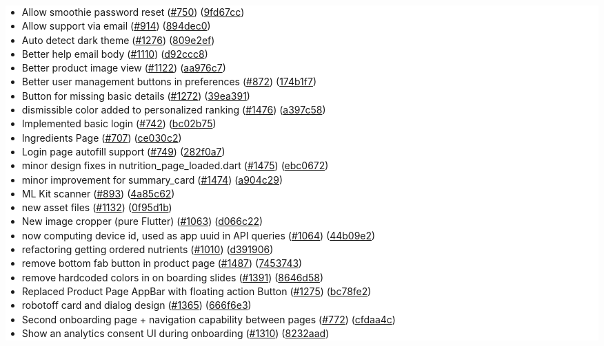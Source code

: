* Allow smoothie password reset ([#750](https://github.com/openfoodfacts/smooth-app/issues/750)) ([9fd67cc](https://github.com/openfoodfacts/smooth-app/commit/9fd67cc88ec892cbd0b49b3ed2f3dfc7bf0ec968))
* Allow support via email ([#914](https://github.com/openfoodfacts/smooth-app/issues/914)) ([894dec0](https://github.com/openfoodfacts/smooth-app/commit/894dec08d080c3a60027ebf5c9f442d0cb7884fe))
* Auto detect dark theme ([#1276](https://github.com/openfoodfacts/smooth-app/issues/1276)) ([809e2ef](https://github.com/openfoodfacts/smooth-app/commit/809e2efadaffd87447f31e441680e32a77a1c73f))
* Better help email body ([#1110](https://github.com/openfoodfacts/smooth-app/issues/1110)) ([d92ccc8](https://github.com/openfoodfacts/smooth-app/commit/d92ccc8d104f778aed9a59eb764504c6b33db42d))
* Better product image view ([#1122](https://github.com/openfoodfacts/smooth-app/issues/1122)) ([aa976c7](https://github.com/openfoodfacts/smooth-app/commit/aa976c734a4dc448b19d51b32ed6b6baffafb48b))
* Better user management buttons in preferences ([#872](https://github.com/openfoodfacts/smooth-app/issues/872)) ([174b1f7](https://github.com/openfoodfacts/smooth-app/commit/174b1f73cc6945e56f87a3ffd249d9979a10a23c))
* Button for missing basic details ([#1272](https://github.com/openfoodfacts/smooth-app/issues/1272)) ([39ea391](https://github.com/openfoodfacts/smooth-app/commit/39ea391165da22990077ce6a29b6495d14a3e1d8))
* dismissible color added to personalized ranking ([#1476](https://github.com/openfoodfacts/smooth-app/issues/1476)) ([a397c58](https://github.com/openfoodfacts/smooth-app/commit/a397c584170dcf4e0441f122061a62566f4ea0d4))
* Implemented basic login ([#742](https://github.com/openfoodfacts/smooth-app/issues/742)) ([bc02b75](https://github.com/openfoodfacts/smooth-app/commit/bc02b75e413832a419f5a8521908b9f3a1ce3f5c))
* Ingredients Page ([#707](https://github.com/openfoodfacts/smooth-app/issues/707)) ([ce030c2](https://github.com/openfoodfacts/smooth-app/commit/ce030c2f501249ea66923105bfd57fd648d95a54))
* Login page autofill support ([#749](https://github.com/openfoodfacts/smooth-app/issues/749)) ([282f0a7](https://github.com/openfoodfacts/smooth-app/commit/282f0a7d6f089b5b5d7eeb11597920461fc3e65b))
* minor design fixes in nutrition_page_loaded.dart ([#1475](https://github.com/openfoodfacts/smooth-app/issues/1475)) ([ebc0672](https://github.com/openfoodfacts/smooth-app/commit/ebc067245c3f940df906badbfe786ecc46147f12))
* minor improvement for summary_card ([#1474](https://github.com/openfoodfacts/smooth-app/issues/1474)) ([a904c29](https://github.com/openfoodfacts/smooth-app/commit/a904c294f7a57d4d0dd103ec51e8b2cd576d5b35))
* ML Kit scanner ([#893](https://github.com/openfoodfacts/smooth-app/issues/893)) ([4a85c62](https://github.com/openfoodfacts/smooth-app/commit/4a85c62af42be1dab396891566f46d4e60db3425))
* new asset files ([#1132](https://github.com/openfoodfacts/smooth-app/issues/1132)) ([0f95d1b](https://github.com/openfoodfacts/smooth-app/commit/0f95d1bdc8f5c285314a72c23dbdefe49dc21875))
* New image cropper (pure Flutter) ([#1063](https://github.com/openfoodfacts/smooth-app/issues/1063)) ([d066c22](https://github.com/openfoodfacts/smooth-app/commit/d066c22eda5922219b90da70291f87e53d6bd6f6))
* now computing device id, used as app uuid in API queries ([#1064](https://github.com/openfoodfacts/smooth-app/issues/1064)) ([44b09e2](https://github.com/openfoodfacts/smooth-app/commit/44b09e2746abe60792156e1d1a329d4328775c9a))
* refactoring getting ordered nutrients ([#1010](https://github.com/openfoodfacts/smooth-app/issues/1010)) ([d391906](https://github.com/openfoodfacts/smooth-app/commit/d39190622281214eb4ab2ce291377004f65c9d17))
* remove bottom fab button in product page ([#1487](https://github.com/openfoodfacts/smooth-app/issues/1487)) ([7453743](https://github.com/openfoodfacts/smooth-app/commit/745374372eef00f95c594e49f5155b9c275789a4))
* remove hardcoded colors in on boarding slides ([#1391](https://github.com/openfoodfacts/smooth-app/issues/1391)) ([8646d58](https://github.com/openfoodfacts/smooth-app/commit/8646d58a744e5dcf53fd611f0d3f580795959cfd))
* Replaced Product Page AppBar with floating action Button ([#1275](https://github.com/openfoodfacts/smooth-app/issues/1275)) ([bc78fe2](https://github.com/openfoodfacts/smooth-app/commit/bc78fe298b659c8d2d41f3a80d22627f4a735dea))
* robotoff card and dialog design ([#1365](https://github.com/openfoodfacts/smooth-app/issues/1365)) ([666f6e3](https://github.com/openfoodfacts/smooth-app/commit/666f6e384f9820fb8055389d6255f9a76ef8837c))
* Second onboarding page + navigation capability between pages ([#772](https://github.com/openfoodfacts/smooth-app/issues/772)) ([cfdaa4c](https://github.com/openfoodfacts/smooth-app/commit/cfdaa4c635bf819a0183b53ac7d9ed1ceb77a277))
* Show an analytics consent UI  during onboarding ([#1310](https://github.com/openfoodfacts/smooth-app/issues/1310)) ([8232aad](https://github.com/openfoodfacts/smooth-app/commit/8232aadbcafce94a6d1dcb480e845479b54d376c))